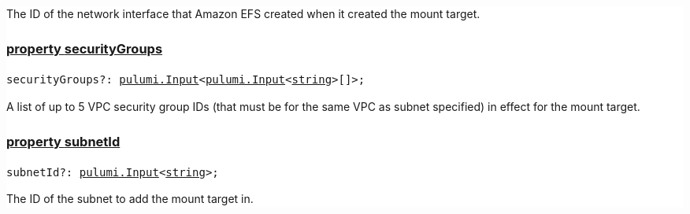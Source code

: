 The ID of the network interface that Amazon EFS created when it created the mount target.

</div>
<h3 class="pdoc-member-header" id="MountTargetState-securityGroups">
<a class="pdoc-child-name" href="https://github.com/pulumi/pulumi-aws/blob/master/sdk/nodejs/efs/mountTarget.ts#L142">property <b>securityGroups</b></a>
</h3>
<div class="pdoc-member-contents" markdown="1">
<pre class="highlight"><span class='kd'></span>securityGroups?: <a href='https://pulumi.io/reference/pkg/nodejs/@pulumi/pulumi/#Input'>pulumi.Input</a>&lt;<a href='https://pulumi.io/reference/pkg/nodejs/@pulumi/pulumi/#Input'>pulumi.Input</a>&lt;<span class='kd'><a href='https://developer.mozilla.org/en-US/docs/Web/JavaScript/Reference/Global_Objects/String'>string</a></span>&gt;[]&gt;;</pre>

A list of up to 5 VPC security group IDs (that must
be for the same VPC as subnet specified) in effect for the mount target.

</div>
<h3 class="pdoc-member-header" id="MountTargetState-subnetId">
<a class="pdoc-child-name" href="https://github.com/pulumi/pulumi-aws/blob/master/sdk/nodejs/efs/mountTarget.ts#L146">property <b>subnetId</b></a>
</h3>
<div class="pdoc-member-contents" markdown="1">
<pre class="highlight"><span class='kd'></span>subnetId?: <a href='https://pulumi.io/reference/pkg/nodejs/@pulumi/pulumi/#Input'>pulumi.Input</a>&lt;<span class='kd'><a href='https://developer.mozilla.org/en-US/docs/Web/JavaScript/Reference/Global_Objects/String'>string</a></span>&gt;;</pre>

The ID of the subnet to add the mount target in.

</div>
</div>

